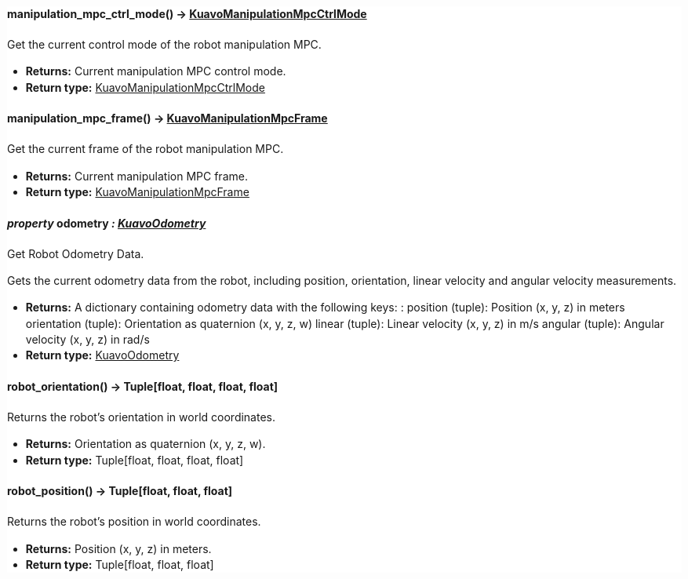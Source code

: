 #### manipulation_mpc_ctrl_mode() → [KuavoManipulationMpcCtrlMode](kuavo_strategy.md#kuavo_humanoid_sdk.interfaces.data_types.KuavoManipulationMpcCtrlMode)

Get the current control mode of the robot manipulation MPC.

* **Returns:**
  Current manipulation MPC control mode.
* **Return type:**
  [KuavoManipulationMpcCtrlMode](kuavo_strategy.md#kuavo_humanoid_sdk.interfaces.data_types.KuavoManipulationMpcCtrlMode)

#### manipulation_mpc_frame() → [KuavoManipulationMpcFrame](kuavo_strategy.md#kuavo_humanoid_sdk.interfaces.data_types.KuavoManipulationMpcFrame)

Get the current frame of the robot manipulation MPC.

* **Returns:**
  Current manipulation MPC frame.
* **Return type:**
  [KuavoManipulationMpcFrame](kuavo_strategy.md#kuavo_humanoid_sdk.interfaces.data_types.KuavoManipulationMpcFrame)

#### *property* odometry *: [KuavoOdometry](kuavo_strategy.md#kuavo_humanoid_sdk.interfaces.data_types.KuavoOdometry)*

Get Robot Odometry Data.

Gets the current odometry data from the robot, including position, orientation,
linear velocity and angular velocity measurements.

* **Returns:**
  A dictionary containing odometry data with the following keys:
  : position (tuple): Position (x, y, z) in meters
    orientation (tuple): Orientation as quaternion (x, y, z, w)
    linear (tuple): Linear velocity (x, y, z) in m/s
    angular (tuple): Angular velocity (x, y, z) in rad/s
* **Return type:**
  [KuavoOdometry](kuavo_strategy.md#kuavo_humanoid_sdk.interfaces.data_types.KuavoOdometry)

#### robot_orientation() → Tuple[float, float, float, float]

Returns the robot’s orientation in world coordinates.

* **Returns:**
  Orientation as quaternion (x, y, z, w).
* **Return type:**
  Tuple[float, float, float, float]

#### robot_position() → Tuple[float, float, float]

Returns the robot’s position in world coordinates.

* **Returns:**
  Position (x, y, z) in meters.
* **Return type:**
  Tuple[float, float, float]
